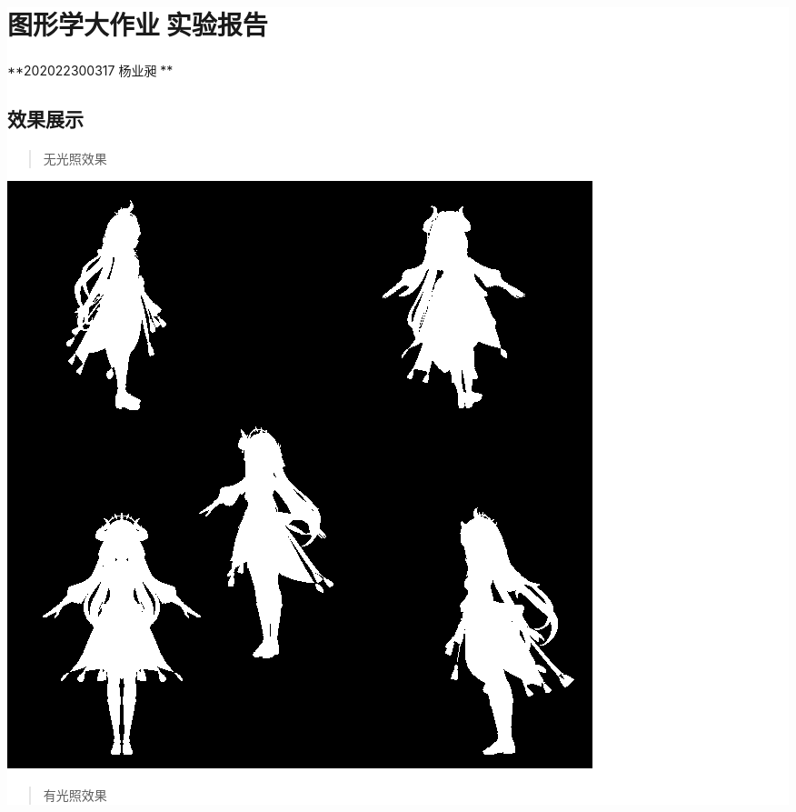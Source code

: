 # 图形学大作业 实验报告

**202022300317 杨业昶 **

## 效果展示

> 无光照效果

![image-20221116211615226](images\image-20221116211615226.png)

> 有光照效果
